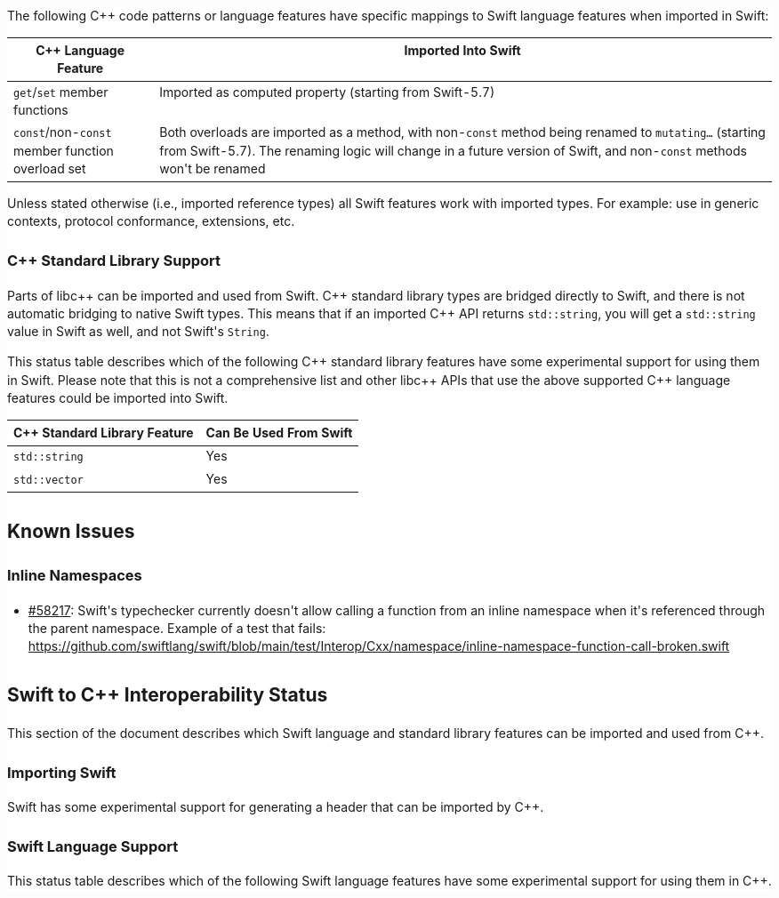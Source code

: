 
The following C++ code patterns or language features have specific mappings to Swift language features when imported in Swift:


| **C++ Language Feature**                             | **Imported Into Swift**                                                                  |
|------------------------------------------------------|------------------------------------------------------------------------------------------|
| `get`/`set` member functions                         | Imported as computed property (starting from Swift-5.7)                                          |
| `const`/non-`const` member function overload set     | Both overloads are imported as a method, with non-`const` method being renamed to `mutating…` (starting from Swift-5.7). The renaming logic will change in a future version of Swift, and non-`const` methods won't be renamed |


Unless stated otherwise (i.e., imported reference types) all Swift features work with imported types. For example: use in generic contexts, protocol conformance, extensions, etc.


### C++ Standard Library Support

Parts of libc++ can be imported and used from Swift. C++ standard library types are bridged directly to Swift, and there is not automatic bridging to native Swift types. This means that if an imported C++ API returns `std::string`, you will get a `std::string` value in Swift as well, and not Swift's `String`.

This status table describes which of the following C++ standard library features have some experimental support for using them in Swift. Please note that this is not a comprehensive list and other libc++ APIs that use the above supported C++ language features could be imported into Swift.

| **C++ Standard Library Feature**   | **Can Be Used From Swift**                   |
|------------------------------------|----------------------------------------------|
| `std::string`                      | Yes                                          |
| `std::vector`                      | Yes                                          |

## Known Issues

### Inline Namespaces
- [#58217](https://github.com/swiftlang/swift/issues/58217): Swift's typechecker currently doesn't allow calling a function from an inline namespace when it's referenced through the parent namespace. Example of a test that fails: https://github.com/swiftlang/swift/blob/main/test/Interop/Cxx/namespace/inline-namespace-function-call-broken.swift


## Swift to C++ Interoperability Status

This section of the document describes which Swift language and standard library features can be imported and used from C++. 

### Importing Swift

Swift has some experimental support for generating a header that can be imported by C++.

### Swift Language Support

This status table describes which of the following Swift language features have some experimental support for using them in C++.
